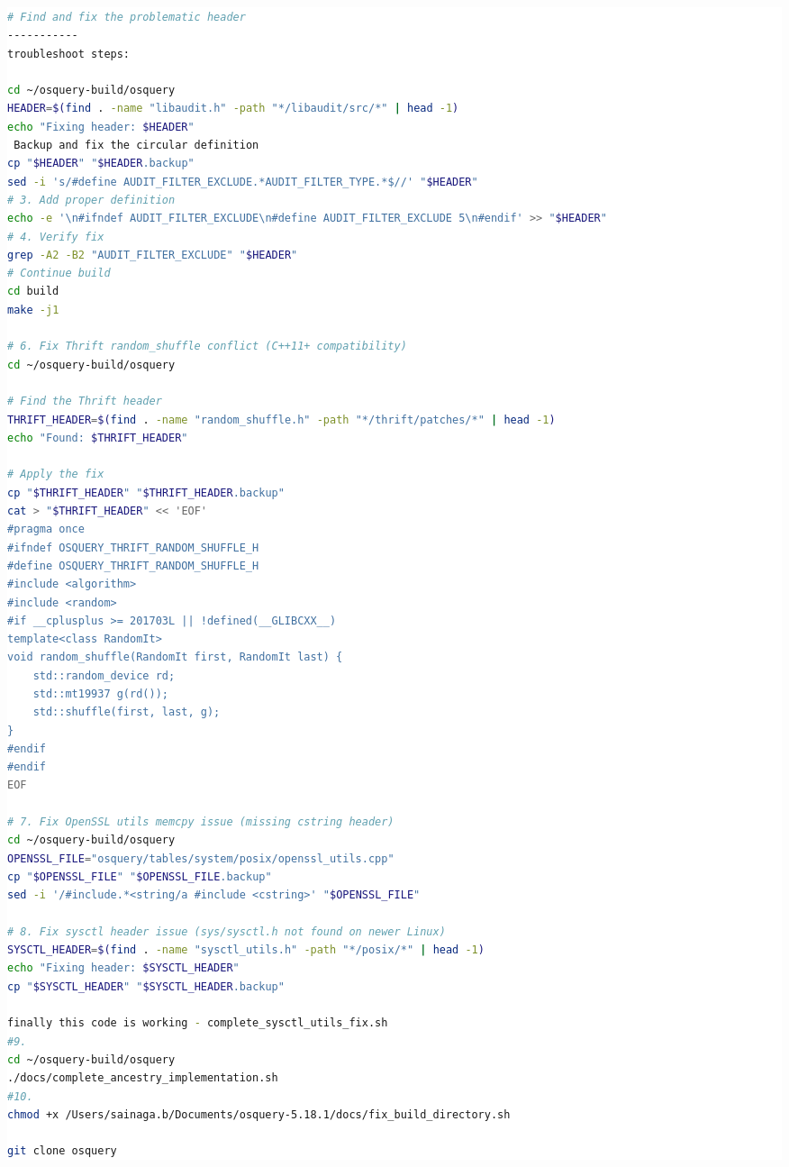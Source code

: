 ```bash
# Find and fix the problematic header
-----------
troubleshoot steps:

cd ~/osquery-build/osquery
HEADER=$(find . -name "libaudit.h" -path "*/libaudit/src/*" | head -1)
echo "Fixing header: $HEADER"
 Backup and fix the circular definition
cp "$HEADER" "$HEADER.backup"
sed -i 's/#define AUDIT_FILTER_EXCLUDE.*AUDIT_FILTER_TYPE.*$//' "$HEADER"
# 3. Add proper definition
echo -e '\n#ifndef AUDIT_FILTER_EXCLUDE\n#define AUDIT_FILTER_EXCLUDE 5\n#endif' >> "$HEADER"
# 4. Verify fix
grep -A2 -B2 "AUDIT_FILTER_EXCLUDE" "$HEADER"
# Continue build
cd build
make -j1

# 6. Fix Thrift random_shuffle conflict (C++11+ compatibility)
cd ~/osquery-build/osquery

# Find the Thrift header
THRIFT_HEADER=$(find . -name "random_shuffle.h" -path "*/thrift/patches/*" | head -1)
echo "Found: $THRIFT_HEADER"

# Apply the fix
cp "$THRIFT_HEADER" "$THRIFT_HEADER.backup"
cat > "$THRIFT_HEADER" << 'EOF'
#pragma once
#ifndef OSQUERY_THRIFT_RANDOM_SHUFFLE_H
#define OSQUERY_THRIFT_RANDOM_SHUFFLE_H
#include <algorithm>
#include <random>
#if __cplusplus >= 201703L || !defined(__GLIBCXX__)
template<class RandomIt>
void random_shuffle(RandomIt first, RandomIt last) {
    std::random_device rd;
    std::mt19937 g(rd());
    std::shuffle(first, last, g);
}
#endif
#endif
EOF

# 7. Fix OpenSSL utils memcpy issue (missing cstring header)
cd ~/osquery-build/osquery
OPENSSL_FILE="osquery/tables/system/posix/openssl_utils.cpp"
cp "$OPENSSL_FILE" "$OPENSSL_FILE.backup"
sed -i '/#include.*<string/a #include <cstring>' "$OPENSSL_FILE"

# 8. Fix sysctl header issue (sys/sysctl.h not found on newer Linux)
SYSCTL_HEADER=$(find . -name "sysctl_utils.h" -path "*/posix/*" | head -1)
echo "Fixing header: $SYSCTL_HEADER"
cp "$SYSCTL_HEADER" "$SYSCTL_HEADER.backup"

finally this code is working - complete_sysctl_utils_fix.sh
#9.
cd ~/osquery-build/osquery
./docs/complete_ancestry_implementation.sh
#10.
chmod +x /Users/sainaga.b/Documents/osquery-5.18.1/docs/fix_build_directory.sh

git clone osquery
```